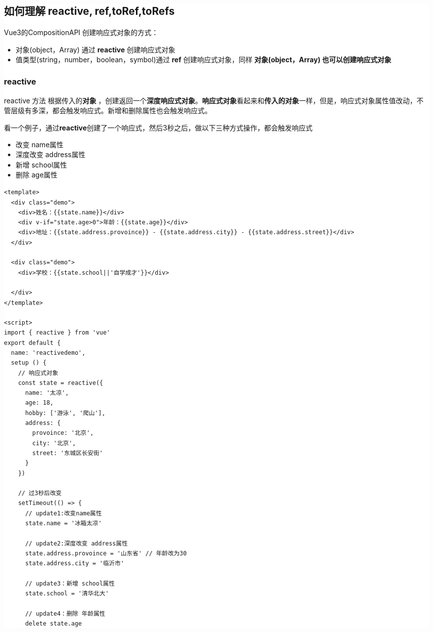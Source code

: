 ## 如何理解 reactive, ref,toRef,toRefs

Vue3的CompositionAPI 创建响应式对象的方式：

- 对象(object，Array) 通过 **reactive** 创建响应式对象
- 值类型(string，number，boolean，symbol)通过 **ref** 创建响应式对象，同样 **对象(object，Array) 也可以创建响应式对象**

### reactive

reactive 方法 根据传入的**对象** ，创建返回一个**深度响应式对象**。**响应式对象**看起来和**传入的对象**一样，但是，响应式对象属性值改动，不管层级有多深，都会触发响应式。新增和删除属性也会触发响应式。

看一个例子，通过**reactive**创建了一个响应式，然后3秒之后，做以下三种方式操作，都会触发响应式

- 改变 name属性
- 深度改变 address属性
- 新增 school属性
- 删除 age属性

```vue
<template>
  <div class="demo">
    <div>姓名：{{state.name}}</div>
    <div v-if="state.age>0">年龄：{{state.age}}</div>
    <div>地址：{{state.address.provoince}} - {{state.address.city}} - {{state.address.street}}</div>
  </div>

  <div class="demo">
    <div>学校：{{state.school||'自学成才'}}</div>

  </div>
</template>

<script>
import { reactive } from 'vue'
export default {
  name: 'reactivedemo',
  setup () {
    // 响应式对象
    const state = reactive({
      name: '太凉',
      age: 18,
      hobby: ['游泳', '爬山'],
      address: {
        provoince: '北京',
        city: '北京',
        street: '东城区长安街'
      }
    })

    // 过3秒后改变
    setTimeout(() => {
      // update1:改变name属性
      state.name = '冰箱太凉'

      // update2:深度改变 address属性
      state.address.provoince = '山东省' // 年龄改为30
      state.address.city = '临沂市'

      // update3：新增 school属性
      state.school = '清华北大'

      // update4：删除 年龄属性
      delete state.age

```